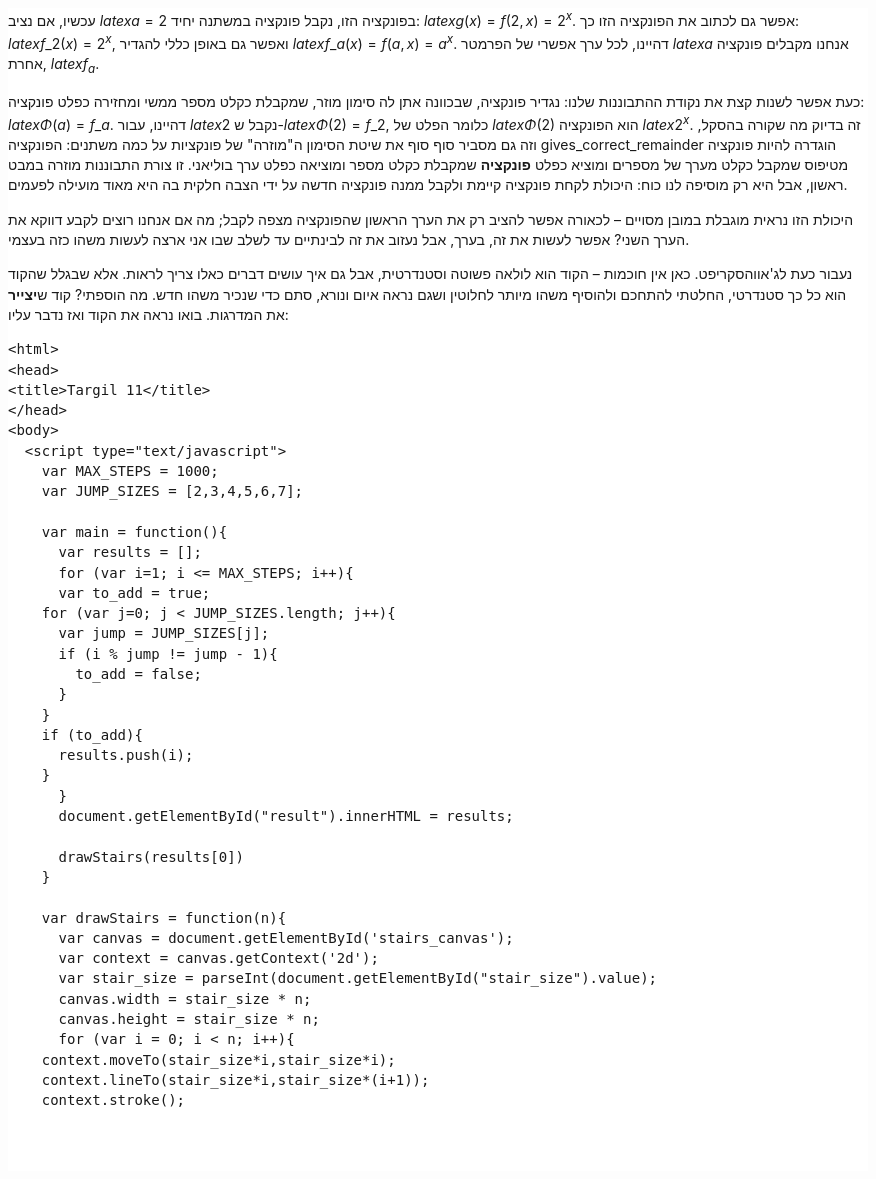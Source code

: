 עכשיו, אם נציב $latex a=2$ בפונקציה הזו, נקבל פונקציה במשתנה יחיד: $latex g(x)=f(2,x)=2^x$. אפשר גם לכתוב את הפונקציה הזו כך: $latex f\_2(x)=2^x$, ואפשר גם באופן כללי להגדיר $latex f\_a(x)=f(a,x)=a^x$. דהיינו, לכל ערך אפשרי של הפרמטר $latex a$ אנחנו מקבלים פונקציה אחרת, $latex f_a$.

כעת אפשר לשנות קצת את נקודת ההתבוננות שלנו: נגדיר פונקציה, שבכוונה אתן לה סימון מוזר, שמקבלת כקלט מספר ממשי ומחזירה כפלט פונקציה: $latex \Phi(a)=f\_a$. דהיינו, עבור $latex 2$ נקבל ש-$latex \Phi(2)=f\_2$, כלומר הפלט של $latex \Phi(2)$ הוא הפונקציה $latex 2^x$. זה בדיוק מה שקורה בהסקל, וזה גם מסביר סוף סוף את שיטת הסימון ה"מוזרה" של פונקציות על כמה משתנים: הפונקציה gives\_correct\_remainder הוגדרה להיות פונקציה מטיפוס שמקבל כקלט מערך של מספרים ומוציא כפלט **פונקציה** שמקבלת כקלט מספר ומוציאה כפלט ערך בוליאני. זו צורת התבוננות מוזרה במבט ראשון, אבל היא רק מוסיפה לנו כוח: היכולת לקחת פונקציה קיימת ולקבל ממנה פונקציה חדשה על ידי הצבה חלקית בה היא מאוד מועילה לפעמים.

היכולת הזו נראית מוגבלת במובן מסויים &#8211; לכאורה אפשר להציב רק את הערך הראשון שהפונקציה מצפה לקבל; מה אם אנחנו רוצים לקבע דווקא את הערך השני? אפשר לעשות את זה, בערך, אבל נעזוב את זה לבינתיים עד לשלב שבו אני ארצה לעשות משהו כזה בעצמי.

נעבור כעת לג'אווהסקריפט. כאן אין חוכמות &#8211; הקוד הוא לולאה פשוטה וסטנדרטית, אבל גם איך עושים דברים כאלו צריך לראות. אלא שבגלל שהקוד הוא כל כך סטנדרטי, החלטתי להתחכם ולהוסיף משהו מיותר לחלוטין ושגם נראה איום ונורא, סתם כדי שנכיר משהו חדש. מה הוספתי? קוד ש**יצייר** את המדרגות. בואו נראה את הקוד ואז נדבר עליו:

<pre class="brush: plain; title: ; notranslate" title="">&lt;html&gt;
&lt;head&gt;
&lt;title&gt;Targil 11&lt;/title&gt;
&lt;/head&gt;
&lt;body&gt;
  &lt;script type=&quot;text/javascript&quot;&gt;
    var MAX_STEPS = 1000;
    var JUMP_SIZES = [2,3,4,5,6,7];

    var main = function(){
      var results = [];
      for (var i=1; i &lt;= MAX_STEPS; i++){
      var to_add = true;
	for (var j=0; j &lt; JUMP_SIZES.length; j++){
	  var jump = JUMP_SIZES[j];
	  if (i % jump != jump - 1){
	    to_add = false;
	  }
	}
	if (to_add){
	  results.push(i);
	}
      }
      document.getElementById(&quot;result&quot;).innerHTML = results;

      drawStairs(results[0])
    }

    var drawStairs = function(n){
      var canvas = document.getElementById('stairs_canvas');
      var context = canvas.getContext('2d');
      var stair_size = parseInt(document.getElementById(&quot;stair_size&quot;).value);
      canvas.width = stair_size * n;
      canvas.height = stair_size * n;
      for (var i = 0; i &lt; n; i++){
	context.moveTo(stair_size*i,stair_size*i);
	context.lineTo(stair_size*i,stair_size*(i+1));
	context.stroke();
